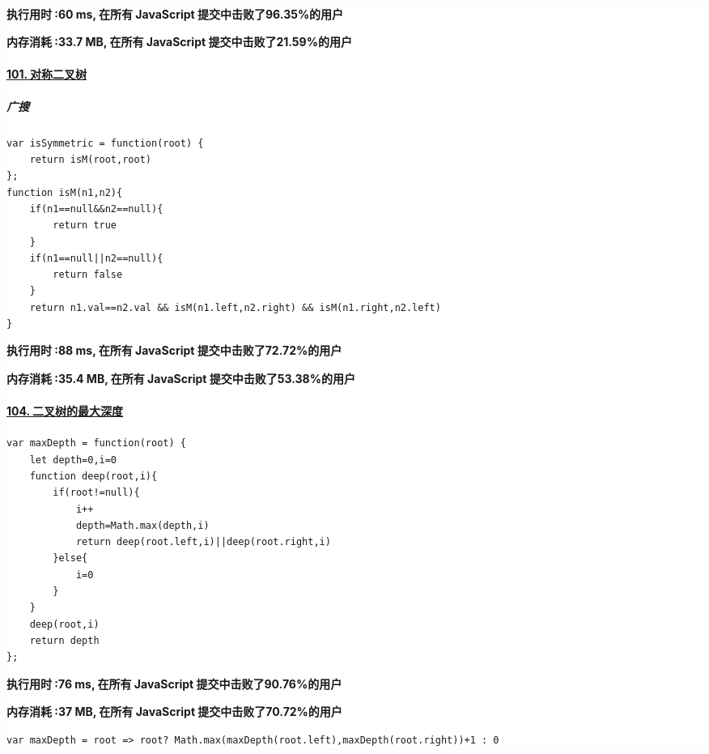 **执行用时 :60 ms, 在所有 JavaScript 提交中击败了96.35%的用户**

**内存消耗 :33.7 MB, 在所有 JavaScript 提交中击败了21.59%的用户**

#### [101. 对称二叉树](https://leetcode-cn.com/problems/symmetric-tree/)

##### 广搜

```
var isSymmetric = function(root) {
    return isM(root,root)
};
function isM(n1,n2){
    if(n1==null&&n2==null){
        return true
    }
    if(n1==null||n2==null){
        return false
    }
    return n1.val==n2.val && isM(n1.left,n2.right) && isM(n1.right,n2.left)
}
```

**执行用时 :88 ms, 在所有 JavaScript 提交中击败了72.72%的用户**

**内存消耗 :35.4 MB, 在所有 JavaScript 提交中击败了53.38%的用户**





#### [104. 二叉树的最大深度](https://leetcode-cn.com/problems/maximum-depth-of-binary-tree/)

```
var maxDepth = function(root) {
    let depth=0,i=0
    function deep(root,i){
        if(root!=null){
            i++
            depth=Math.max(depth,i)
            return deep(root.left,i)||deep(root.right,i)
        }else{
            i=0
        }
    }
    deep(root,i)
    return depth
};
```

**执行用时 :76 ms, 在所有 JavaScript 提交中击败了90.76%的用户**

**内存消耗 :37 MB, 在所有 JavaScript 提交中击败了70.72%的用户**

```
var maxDepth = root => root? Math.max(maxDepth(root.left),maxDepth(root.right))+1 : 0
```
